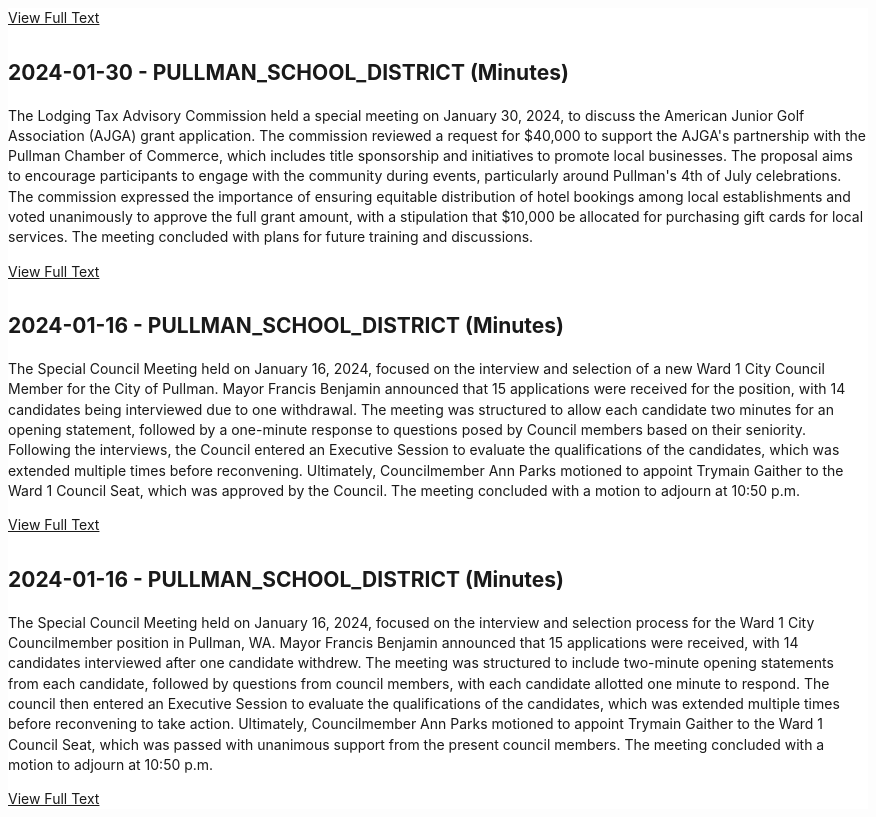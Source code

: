 [View Full Text](https://raw.githubusercontent.com/VoronoiPerspectives/WashingtonStateSchoolBoardExplorer/refs/heads/main/data/countries/usa/states/wa/counties/whitman/school_boards/pullman_school_district/2024/2024-01-30-minutes.txt)

## 2024-01-30 - PULLMAN_SCHOOL_DISTRICT (Minutes)

The Lodging Tax Advisory Commission held a special meeting on January 30, 2024, to discuss the American Junior Golf Association (AJGA) grant application. The commission reviewed a request for $40,000 to support the AJGA's partnership with the Pullman Chamber of Commerce, which includes title sponsorship and initiatives to promote local businesses. The proposal aims to encourage participants to engage with the community during events, particularly around Pullman's 4th of July celebrations. The commission expressed the importance of ensuring equitable distribution of hotel bookings among local establishments and voted unanimously to approve the full grant amount, with a stipulation that $10,000 be allocated for purchasing gift cards for local services. The meeting concluded with plans for future training and discussions.

[View Full Text](https://raw.githubusercontent.com/VoronoiPerspectives/WashingtonStateSchoolBoardExplorer/refs/heads/main/data/countries/usa/states/wa/counties/whitman/school_boards/pullman_school_district/2024/2024-01-30-ltacfinal-minutes.txt)

## 2024-01-16 - PULLMAN_SCHOOL_DISTRICT (Minutes)

The Special Council Meeting held on January 16, 2024, focused on the interview and selection of a new Ward 1 City Council Member for the City of Pullman. Mayor Francis Benjamin announced that 15 applications were received for the position, with 14 candidates being interviewed due to one withdrawal. The meeting was structured to allow each candidate two minutes for an opening statement, followed by a one-minute response to questions posed by Council members based on their seniority. Following the interviews, the Council entered an Executive Session to evaluate the qualifications of the candidates, which was extended multiple times before reconvening. Ultimately, Councilmember Ann Parks motioned to appoint Trymain Gaither to the Ward 1 Council Seat, which was approved by the Council. The meeting concluded with a motion to adjourn at 10:50 p.m.

[View Full Text](https://raw.githubusercontent.com/VoronoiPerspectives/WashingtonStateSchoolBoardExplorer/refs/heads/main/data/countries/usa/states/wa/counties/whitman/school_boards/pullman_school_district/2024/2024-01-16-minutes.txt)

## 2024-01-16 - PULLMAN_SCHOOL_DISTRICT (Minutes)

The Special Council Meeting held on January 16, 2024, focused on the interview and selection process for the Ward 1 City Councilmember position in Pullman, WA. Mayor Francis Benjamin announced that 15 applications were received, with 14 candidates interviewed after one candidate withdrew. The meeting was structured to include two-minute opening statements from each candidate, followed by questions from council members, with each candidate allotted one minute to respond. The council then entered an Executive Session to evaluate the qualifications of the candidates, which was extended multiple times before reconvening to take action. Ultimately, Councilmember Ann Parks motioned to appoint Trymain Gaither to the Ward 1 Council Seat, which was passed with unanimous support from the present council members. The meeting concluded with a motion to adjourn at 10:50 p.m.

[View Full Text](https://raw.githubusercontent.com/VoronoiPerspectives/WashingtonStateSchoolBoardExplorer/refs/heads/main/data/countries/usa/states/wa/counties/whitman/school_boards/pullman_school_district/2024/2024-01-16-council-minutes.txt)
